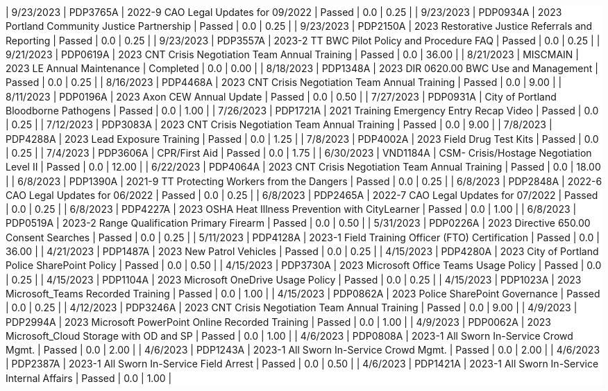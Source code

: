 | 9/23/2023 | PDP3765A | 2022-9 CAO Legal Updates for 09/2022 | Passed | 0.0 | 0.25 |
| 9/23/2023 | PDP0934A | 2023 Portland Community Justice Partnership | Passed | 0.0 | 0.25 |
| 9/23/2023 | PDP2150A | 2023 Restorative Justice Referrals and Reporting | Passed | 0.0 | 0.25 |
| 9/23/2023 | PDP3557A | 2023-2 TT BWC Pilot Policy and Procedure FAQ | Passed | 0.0 | 0.25 |
| 9/21/2023 | PDP0619A | 2023 CNT Crisis Negotiation Team Annual Training | Passed | 0.0 | 36.00 |
| 8/21/2023 | MISCMAIN | 2023 LE Annual Maintenance | Completed | 0.0 | 0.00 |
| 8/18/2023 | PDP1348A | 2023 DIR 0620.00 BWC Use and Management | Passed | 0.0 | 0.25 |
| 8/16/2023 | PDP4468A | 2023 CNT Crisis Negotiation Team Annual Training | Passed | 0.0 | 9.00 |
| 8/11/2023 | PDP0196A | 2023 Axon CEW Annual Update | Passed | 0.0 | 0.50 |
| 7/27/2023 | PDP0931A | City of Portland Bloodborne Pathogens | Passed | 0.0 | 1.00 |
| 7/26/2023 | PDP1721A | 2021 Training Emergency Entry Recap Video | Passed | 0.0 | 0.25 |
| 7/12/2023 | PDP3083A | 2023 CNT Crisis Negotiation Team Annual Training | Passed | 0.0 | 9.00 |
| 7/8/2023 | PDP4288A | 2023 Lead Exposure Training | Passed | 0.0 | 1.25 |
| 7/8/2023 | PDP4002A | 2023 Field Drug Test Kits | Passed | 0.0 | 0.25 |
| 7/4/2023 | PDP3606A | CPR/First Aid | Passed | 0.0 | 1.75 |
| 6/30/2023 | VND1184A | CSM- Crisis/Hostage Negotiation Level II | Passed | 0.0 | 12.00 |
| 6/22/2023 | PDP4064A | 2023 CNT Crisis Negotiation Team Annual Training | Passed | 0.0 | 18.00 |
| 6/8/2023 | PDP1390A | 2021-9 TT  Protecting Workers from the Dangers | Passed | 0.0 | 0.25 |
| 6/8/2023 | PDP2848A | 2022-6 CAO Legal Updates for 06/2022 | Passed | 0.0 | 0.25 |
| 6/8/2023 | PDP2465A | 2022-7 CAO Legal Updates for 07/2022 | Passed | 0.0 | 0.25 |
| 6/8/2023 | PDP4227A | 2023 OSHA Heat Illness Prevention with CityLearner | Passed | 0.0 | 1.00 |
| 6/8/2023 | PDP0519A | 2023-2 Range Qualification Primary Firearm | Passed | 0.0 | 0.50 |
| 5/31/2023 | PDP0226A | 2023 Directive 650.00 Consent Searches | Passed | 0.0 | 0.25 |
| 5/11/2023 | PDP4128A | 2023-1 Field Training Officer (FTO) Certification | Passed | 0.0 | 36.00 |
| 4/21/2023 | PDP1487A | 2023 New Patrol Vehicles | Passed | 0.0 | 0.25 |
| 4/15/2023 | PDP4280A | 2023 City of Portland Police SharePoint Policy | Passed | 0.0 | 0.50 |
| 4/15/2023 | PDP3730A | 2023 Microsoft Office Teams Usage Policy | Passed | 0.0 | 0.25 |
| 4/15/2023 | PDP1104A | 2023 Microsoft OneDrive Usage Policy | Passed | 0.0 | 0.25 |
| 4/15/2023 | PDP1023A | 2023 Microsoft_Teams Recorded Training | Passed | 0.0 | 1.00 |
| 4/15/2023 | PDP0862A | 2023 Police SharePoint Governance | Passed | 0.0 | 0.25 |
| 4/12/2023 | PDP3246A | 2023 CNT Crisis Negotiation Team Annual Training | Passed | 0.0 | 9.00 |
| 4/9/2023 | PDP2994A | 2023 Microsoft PowerPoint Online Recorded Training | Passed | 0.0 | 1.00 |
| 4/9/2023 | PDP0062A | 2023 Microsoft_Cloud Storage with OD and SP | Passed | 0.0 | 1.00 |
| 4/6/2023 | PDP0808A | 2023-1 All Sworn In-Service Crowd Mgmt. | Passed | 0.0 | 2.00 |
| 4/6/2023 | PDP1243A | 2023-1 All Sworn In-Service Crowd Mgmt. | Passed | 0.0 | 2.00 |
| 4/6/2023 | PDP2387A | 2023-1 All Sworn In-Service Field Arrest | Passed | 0.0 | 0.50 |
| 4/6/2023 | PDP1421A | 2023-1 All Sworn In-Service Internal Affairs | Passed | 0.0 | 1.00 |